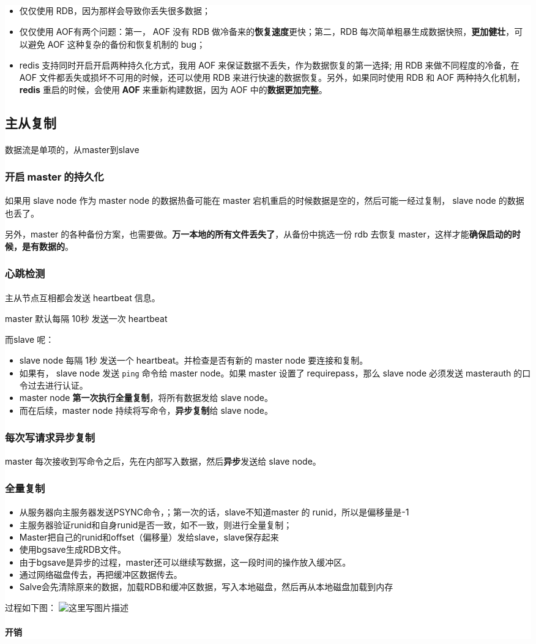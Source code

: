 - 仅仅使用 RDB，因为那样会导致你丢失很多数据；

- 仅仅使用 AOF有两个问题：第一， AOF 没有 RDB 做冷备来的**恢复速度**更快；第二，RDB 每次简单粗暴生成数据快照，**更加健壮**，可以避免 AOF 这种复杂的备份和恢复机制的 bug；

- redis 支持同时开启开启两种持久化方式，我用 AOF 来保证数据不丢失，作为数据恢复的第一选择; 用 RDB 来做不同程度的冷备，在 AOF 文件都丢失或损坏不可用的时候，还可以使用 RDB 来进行快速的数据恢复。另外，如果同时使用 RDB 和 AOF 两种持久化机制，**redis** 重启的时候，会使用 **AOF** 来重新构建数据，因为 AOF 中的**数据更加完整**。

  

## 主从复制

数据流是单项的，从master到slave

### 开启 master 的持久化

如果用 slave node 作为 master node 的数据热备可能在 master 宕机重启的时候数据是空的，然后可能一经过复制， slave node 的数据也丢了。

另外，master 的各种备份方案，也需要做。**万一本地的所有文件丢失了**，从备份中挑选一份 rdb 去恢复 master，这样才能**确保启动的时候，是有数据的**。

### 心跳检测

主从节点互相都会发送 heartbeat 信息。

master 默认每隔 10秒 发送一次 heartbeat

而slave 呢：

- slave node 每隔 1秒 发送一个 heartbeat。并检查是否有新的 master node 要连接和复制。
- 如果有， slave node 发送 `ping` 命令给 master node。如果 master 设置了 requirepass，那么 slave node 必须发送 masterauth 的口令过去进行认证。
- master node **第一次执行全量复制**，将所有数据发给 slave node。
- 而在后续，master node 持续将写命令，**异步复制**给 slave node。

### 每次写请求异步复制

master 每次接收到写命令之后，先在内部写入数据，然后**异步**发送给 slave node。



### 全量复制

- 从服务器向主服务器发送PSYNC命令，；第一次的话，slave不知道master 的 runid，所以是偏移量是-1
- 主服务器验证runid和自身runid是否一致，如不一致，则进行全量复制；
- Master把自己的runid和offset（偏移量）发给slave，slave保存起来
- 使用bgsave生成RDB文件。
- 由于bgsave是异步的过程，master还可以继续写数据，这一段时间的操作放入缓冲区。
- 通过网络磁盘传去，再把缓冲区数据传去。
- Salve会先清除原来的数据，加载RDB和缓冲区数据，写入本地磁盘，然后再从本地磁盘加载到内存

过程如下图：
![这里写图片描述](http://javaduqing.oss-cn-hangzhou.aliyuncs.com/QiuniuTransfer/Redis%E4%B8%BB%E4%BB%8E%E5%A4%8D%E5%88%B6-5.png)



#### **开销**
